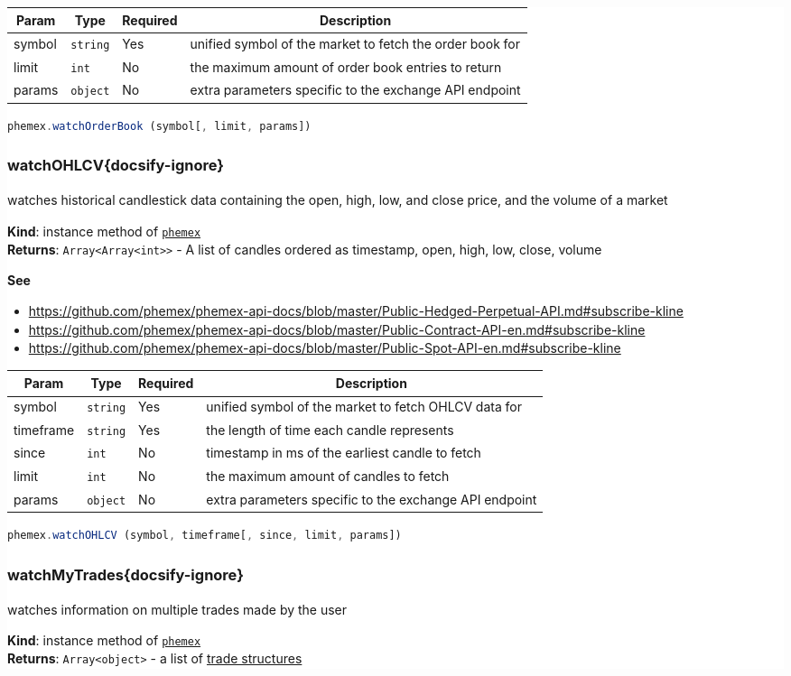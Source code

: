 | Param | Type | Required | Description |
| --- | --- | --- | --- |
| symbol | <code>string</code> | Yes | unified symbol of the market to fetch the order book for |
| limit | <code>int</code> | No | the maximum amount of order book entries to return |
| params | <code>object</code> | No | extra parameters specific to the exchange API endpoint |


```javascript
phemex.watchOrderBook (symbol[, limit, params])
```


<a name="watchOHLCV" id="watchohlcv"></a>

### watchOHLCV{docsify-ignore}
watches historical candlestick data containing the open, high, low, and close price, and the volume of a market

**Kind**: instance method of [<code>phemex</code>](#phemex)  
**Returns**: <code>Array&lt;Array&lt;int&gt;&gt;</code> - A list of candles ordered as timestamp, open, high, low, close, volume

**See**

- https://github.com/phemex/phemex-api-docs/blob/master/Public-Hedged-Perpetual-API.md#subscribe-kline
- https://github.com/phemex/phemex-api-docs/blob/master/Public-Contract-API-en.md#subscribe-kline
- https://github.com/phemex/phemex-api-docs/blob/master/Public-Spot-API-en.md#subscribe-kline


| Param | Type | Required | Description |
| --- | --- | --- | --- |
| symbol | <code>string</code> | Yes | unified symbol of the market to fetch OHLCV data for |
| timeframe | <code>string</code> | Yes | the length of time each candle represents |
| since | <code>int</code> | No | timestamp in ms of the earliest candle to fetch |
| limit | <code>int</code> | No | the maximum amount of candles to fetch |
| params | <code>object</code> | No | extra parameters specific to the exchange API endpoint |


```javascript
phemex.watchOHLCV (symbol, timeframe[, since, limit, params])
```


<a name="watchMyTrades" id="watchmytrades"></a>

### watchMyTrades{docsify-ignore}
watches information on multiple trades made by the user

**Kind**: instance method of [<code>phemex</code>](#phemex)  
**Returns**: <code>Array&lt;object&gt;</code> - a list of [trade structures](https://docs.ccxt.com/#/?id=trade-structure)

